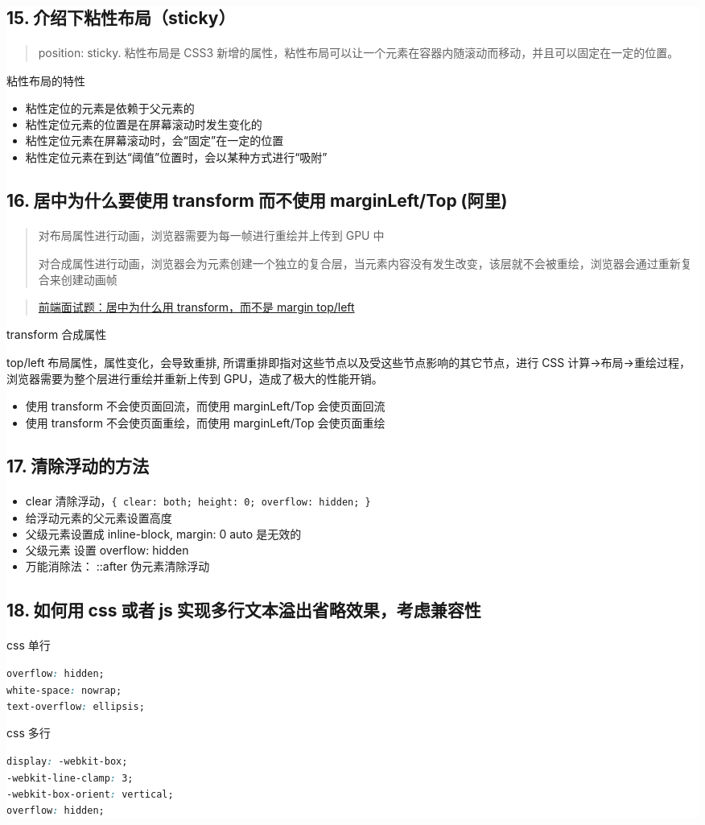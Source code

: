 ## 15. 介绍下粘性布局（sticky）

> position: sticky. 粘性布局是 CSS3 新增的属性，粘性布局可以让一个元素在容器内随滚动而移动，并且可以固定在一定的位置。

粘性布局的特性

- 粘性定位的元素是依赖于父元素的
- 粘性定位元素的位置是在屏幕滚动时发生变化的
- 粘性定位元素在屏幕滚动时，会“固定”在一定的位置
- 粘性定位元素在到达“阈值”位置时，会以某种方式进行“吸附”

## 16. 居中为什么要使用 transform 而不使用 marginLeft/Top (阿里)

> 对布局属性进行动画，浏览器需要为每一帧进行重绘并上传到 GPU 中
>
> 对合成属性进行动画，浏览器会为元素创建一个独立的复合层，当元素内容没有发生改变，该层就不会被重绘，浏览器会通过重新复合来创建动画帧

> [前端面试题：居中为什么用 transform，而不是 margin top/left](https://www.toutiao.com/article/7201306931070386728/?upstream_biz=doubao&source=m_redirect)

transform 合成属性

top/left 布局属性，属性变化，会导致重排, 所谓重排即指对这些节点以及受这些节点影响的其它节点，进行 CSS 计算->布局->重绘过程，浏览器需要为整个层进行重绘并重新上传到 GPU，造成了极大的性能开销。

- 使用 transform 不会使页面回流，而使用 marginLeft/Top 会使页面回流
- 使用 transform 不会使页面重绘，而使用 marginLeft/Top 会使页面重绘

## 17. 清除浮动的方法

- clear 清除浮动，`{ clear: both; height: 0; overflow: hidden; }` 
- 给浮动元素的父元素设置高度
- 父级元素设置成 inline-block, margin: 0 auto 是无效的
- 父级元素 设置 overflow: hidden
- 万能消除法： ::after 伪元素清除浮动

## 18. 如何用 css 或者 js 实现多行文本溢出省略效果，考虑兼容性

css 单行

```css
overflow: hidden;
white-space: nowrap;
text-overflow: ellipsis;
```

css 多行

```css
display: -webkit-box;
-webkit-line-clamp: 3;
-webkit-box-orient: vertical;
overflow: hidden;
```
